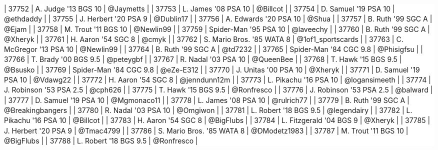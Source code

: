 | 37752 | A. Judge &#039;13 BGS 10 | \@Jaymetts |
| 37753 | L. James &#039;08 PSA 10 | \@Billcot |
| 37754 | D. Samuel &#039;19 PSA 10 | \@ethdaddy |
| 37755 | J. Herbert &#039;20 PSA 9 | \@Dublin17 |
| 37756 | A. Edwards &#039;20 PSA 10 | \@Shua |
| 37757 | B. Ruth &#039;99 SGC A | \@Ejam |
| 37758 | M. Trout &#039;11 BGS 10 | \@Newlin99 |
| 37759 | Spider-Man &#039;95 PSA 10 | \@laveechy |
| 37760 | B. Ruth &#039;99 SGC A | \@Xheryk |
| 37761 | H. Aaron &#039;54 SGC 8 | \@cmyk |
| 37762 | S. Mario Bros. &#039;85 WATA 8 | \@1of1_sportscards |
| 37763 | C. McGregor &#039;13 PSA 10 | \@Newlin99 |
| 37764 | B. Ruth &#039;99 SGC A | \@td7232 |
| 37765 | Spider-Man &#039;84 CGC 9.8 | \@Phisigfsu |
| 37766 | T. Brady &#039;00 BGS 9.5 | \@peteygbf |
| 37767 | R. Nadal &#039;03 PSA 10 | \@QueenBee |
| 37768 | T. Hawk &#039;15 BGS 9.5 | \@Bsusko |
| 37769 | Spider-Man &#039;84 CGC 9.8 | \@eZe-E312 |
| 37770 | J. Unitas &#039;00 PSA 10 | \@Xheryk |
| 37771 | D. Samuel &#039;19 PSA 10 | \@Vdawg22 |
| 37772 | H. Aaron &#039;54 SGC 8 | \@jenndunn12m |
| 37773 | L. Pikachu &#039;16 PSA 10 | \@logansimeeth |
| 37774 | J. Robinson &#039;53 PSA 2.5 | \@cph626 |
| 37775 | T. Hawk &#039;15 BGS 9.5 | \@Ronfresco |
| 37776 | J. Robinson &#039;53 PSA 2.5 | \@balward |
| 37777 | D. Samuel &#039;19 PSA 10 | \@Mgmonaco11 |
| 37778 | L. James &#039;08 PSA 10 | \@rulrich77 |
| 37779 | B. Ruth &#039;99 SGC A | \@Breakingbangers |
| 37780 | R. Nadal &#039;03 PSA 10 | \@Omgiwon |
| 37781 | L. Robert &#039;18 BGS 9.5 | \@legendairy |
| 37782 | L. Pikachu &#039;16 PSA 10 | \@Billcot |
| 37783 | H. Aaron &#039;54 SGC 8 | \@BigFlubs |
| 37784 | L. Fitzgerald &#039;04 BGS 9 | \@Xheryk |
| 37785 | J. Herbert &#039;20 PSA 9 | \@Tmac4799 |
| 37786 | S. Mario Bros. &#039;85 WATA 8 | \@DModetz1983 |
| 37787 | M. Trout &#039;11 BGS 10 | \@BigFlubs |
| 37788 | L. Robert &#039;18 BGS 9.5 | \@Ronfresco |